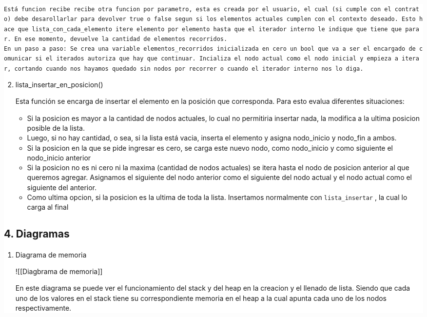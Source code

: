 	Está funcion recibe recibe otra funcion por parametro, esta es creada por el usuario, el cual (si cumple con el contrato) debe desarollarlar para devolver true o false segun si los elementos actuales cumplen con el contexto deseado. Esto hace que lista_con_cada_elemento itere elemento por elemento hasta que el iterador interno le indique que tiene que parar. En ese momento, devuelve la cantidad de elementos recorridos.
	En un paso a paso: Se crea una variable elementos_recorridos inicializada en cero un bool que va a ser el encargado de comunicar si el iterados autoriza que hay que continuar. Incializa el nodo actual como el nodo inicial y empieza a iterar, cortando cuando nos hayamos quedado sin nodos por recorrer o cuando el iterador interno nos lo diga.

2. lista_insertar_en_posicion()

	Esta función se encarga de insertar el elemento en la posición que corresponda. Para esto evalua diferentes situaciones:
	- Si la posicion es mayor a la cantidad de nodos actuales, lo cual no permitiria insertar nada, la modifica a la ultima posicion posible de la lista.
	- Luego, si no hay cantidad, o sea, si la lista está vacia, inserta el elemento y asigna nodo_inicio y nodo_fin a ambos.
	- Si la posicion en la que se pide ingresar es cero, se carga este nuevo nodo, como nodo_inicio y como siguiente el nodo_inicio anterior
	- Si la posicion no es ni cero ni la maxima (cantidad de nodos actuales) se itera hasta el nodo de posicion anterior al que queremos agregar. Asignamos el siguiente del nodo anterior como el siguiente del nodo actual y el nodo actual como el siguiente del anterior.
	- Como ultima opcion, si la posicion es la ultima de toda la lista. Insertamos normalmente con `lista_insertar` , la cual lo carga al final

## 4. Diagramas


1. Diagrama de memoria

    ![[Diagbrama de memoria]]

	En este diagrama se puede ver el funcionamiento del stack y del heap en la creacion y el llenado de lista. Siendo que cada uno de los valores en el stack tiene su correspondiente memoria en el heap a la cual apunta cada uno de los nodos respectivamente. 